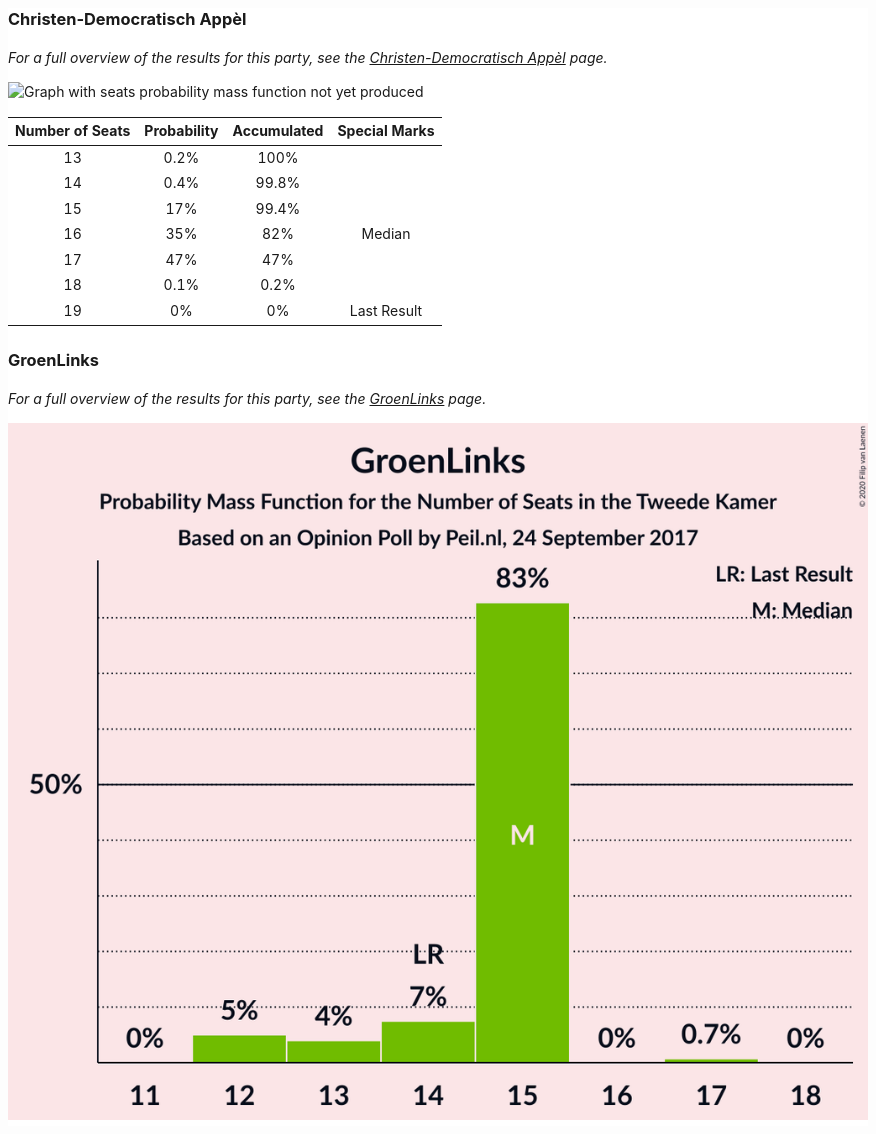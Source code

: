 ### Christen-Democratisch Appèl

*For a full overview of the results for this party, see the [Christen-Democratisch Appèl](party-christen-democratischappèl.html) page.*

![Graph with seats probability mass function not yet produced](2017-09-24-Peilnl-seats-pmf-christen-democratischappèl.png "Seats Probability Mass Function")

| Number of Seats | Probability | Accumulated | Special Marks |
|:---------------:|:-----------:|:-----------:|:-------------:|
| 13 | 0.2% | 100% |  |
| 14 | 0.4% | 99.8% |  |
| 15 | 17% | 99.4% |  |
| 16 | 35% | 82% | Median |
| 17 | 47% | 47% |  |
| 18 | 0.1% | 0.2% |  |
| 19 | 0% | 0% | Last Result |

### GroenLinks

*For a full overview of the results for this party, see the [GroenLinks](party-groenlinks.html) page.*

![Graph with seats probability mass function not yet produced](2017-09-24-Peilnl-seats-pmf-groenlinks.png "Seats Probability Mass Function")

